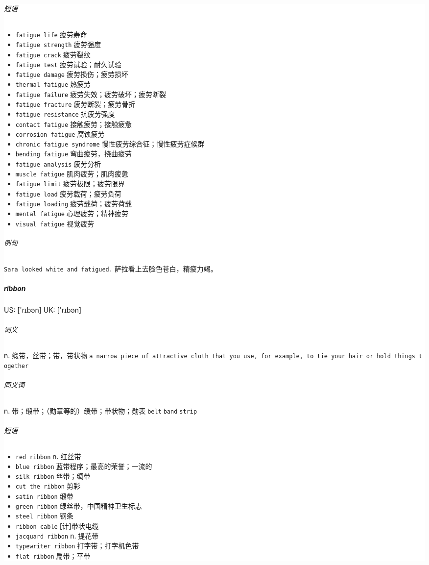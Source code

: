 
###### 短语

- `fatigue life` 疲劳寿命
- `fatigue strength` 疲劳强度
- `fatigue crack` 疲劳裂纹
- `fatigue test` 疲劳试验；耐久试验
- `fatigue damage` 疲劳损伤；疲劳损坏
- `thermal fatigue` 热疲劳
- `fatigue failure` 疲劳失效；疲劳破坏；疲劳断裂
- `fatigue fracture` 疲劳断裂；疲劳骨折
- `fatigue resistance` 抗疲劳强度
- `contact fatigue` 接触疲劳；接触疲惫
- `corrosion fatigue` 腐蚀疲劳
- `chronic fatigue syndrome` 慢性疲劳综合征；慢性疲劳症候群
- `bending fatigue` 弯曲疲劳，挠曲疲劳
- `fatigue analysis` 疲劳分析
- `muscle fatigue` 肌肉疲劳；肌肉疲惫
- `fatigue limit` 疲劳极限；疲劳限界
- `fatigue load` 疲劳载荷；疲劳负荷
- `fatigue loading` 疲劳载荷；疲劳荷载
- `mental fatigue` 心理疲劳；精神疲劳
- `visual fatigue` 视觉疲劳

###### 例句

`Sara looked white and fatigued.`
萨拉看上去脸色苍白，精疲力竭。


##### ribbon

US: ['rɪbən]
UK: ['rɪbən]

###### 词义

n. 缎带，丝带；带，带状物
`a narrow piece of attractive cloth that you use, for example, to tie your hair or hold things together`

###### 同义词

n. 带；缎带；（勋章等的）绶带；带状物；勋表
`belt` `band` `strip`


###### 短语

- `red ribbon` n. 红丝带
- `blue ribbon` 蓝带程序；最高的荣誉；一流的
- `silk ribbon` 丝带；绸带
- `cut the ribbon` 剪彩
- `satin ribbon` 缎带
- `green ribbon` 绿丝带，中国精神卫生标志
- `steel ribbon` 钢条
- `ribbon cable` [计]带状电缆
- `jacquard ribbon` n. 提花带
- `typewriter ribbon` 打字带；打字机色带
- `flat ribbon` 扁带；平带
